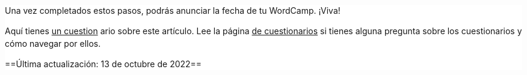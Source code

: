 Una vez completados estos pasos, podrás anunciar la fecha de tu WordCamp. ¡Viva!

Aquí tienes [un cuestion](https://wordpress.org/contributor-training/quiz/venue-and-date-2/) ario sobre este artículo. Lee la página [de cuestionarios](https://make.wordpress.org/community/handbook/wordcamp-organizer/quizzes/) si tienes alguna pregunta sobre los cuestionarios y cómo navegar por ellos.

==Última actualización: 13 de octubre de 2022==